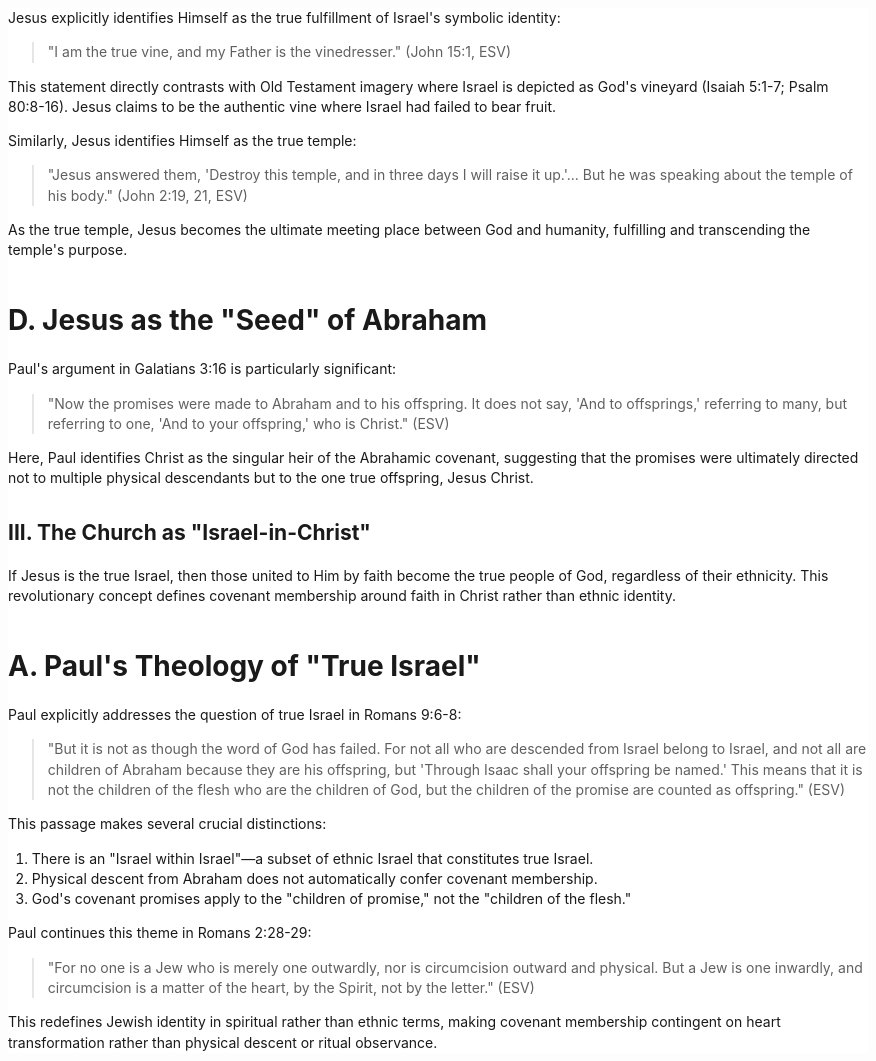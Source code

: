 Jesus explicitly identifies Himself as the true fulfillment of Israel's symbolic identity:

>"I am the true vine, and my Father is the vinedresser." (John 15:1, ESV)

This statement directly contrasts with Old Testament imagery where Israel is depicted as God's vineyard (Isaiah 5:1-7; Psalm 80:8-16). Jesus claims to be the authentic vine where Israel had failed to bear fruit.

Similarly, Jesus identifies Himself as the true temple:

>"Jesus answered them, 'Destroy this temple, and in three days I will raise it up.'... But he was speaking about the temple of his body." (John 2:19, 21, ESV)

As the true temple, Jesus becomes the ultimate meeting place between God and humanity, fulfilling and transcending the temple's purpose.

# D. Jesus as the "Seed" of Abraham

Paul's argument in Galatians 3:16 is particularly significant:

>"Now the promises were made to Abraham and to his offspring. It does not say, 'And to offsprings,' referring to many, but referring to one, 'And to your offspring,' who is Christ." (ESV)

Here, Paul identifies Christ as the singular heir of the Abrahamic covenant, suggesting that the promises were ultimately directed not to multiple physical descendants but to the one true offspring, Jesus Christ.

## III. The Church as "Israel-in-Christ"

If Jesus is the true Israel, then those united to Him by faith become the true people of God, regardless of their ethnicity. This revolutionary concept defines covenant membership around faith in Christ rather than ethnic identity.

# A. Paul's Theology of "True Israel"

Paul explicitly addresses the question of true Israel in Romans 9:6-8:

>"But it is not as though the word of God has failed. For not all who are descended from Israel belong to Israel, and not all are children of Abraham because they are his offspring, but 'Through Isaac shall your offspring be named.' This means that it is not the children of the flesh who are the children of God, but the children of the promise are counted as offspring." (ESV)

This passage makes several crucial distinctions:

1. There is an "Israel within Israel"—a subset of ethnic Israel that constitutes true Israel.  
2. Physical descent from Abraham does not automatically confer covenant membership.  
3. God's covenant promises apply to the "children of promise," not the "children of the flesh."

Paul continues this theme in Romans 2:28-29:

>"For no one is a Jew who is merely one outwardly, nor is circumcision outward and physical. But a Jew is one inwardly, and circumcision is a matter of the heart, by the Spirit, not by the letter." (ESV)

This redefines Jewish identity in spiritual rather than ethnic terms, making covenant membership contingent on heart transformation rather than physical descent or ritual observance.
